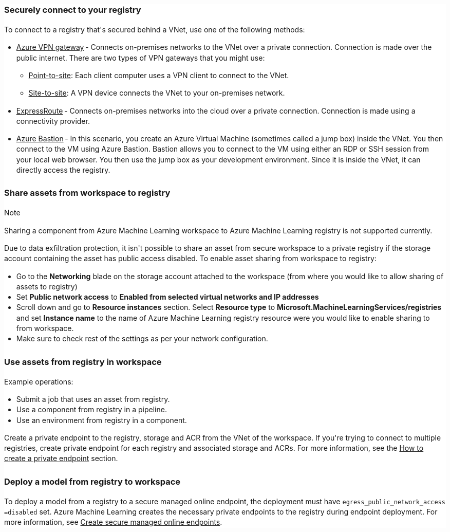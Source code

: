 ### Securely connect to your registry 

To connect to a registry that's secured behind a VNet, use one of the following methods: 

* [Azure VPN gateway](/azure/vpn-gateway/vpn-gateway-about-vpngateways) - Connects on-premises networks to the VNet over a private connection. Connection is made over the public internet. There are two types of VPN gateways that you might use: 

    * [Point-to-site](/azure/vpn-gateway/vpn-gateway-howto-point-to-site-resource-manager-portal): Each client computer uses a VPN client to connect to the VNet. 

    * [Site-to-site](/azure/vpn-gateway/tutorial-site-to-site-portal): A VPN device connects the VNet to your on-premises network. 

* [ExpressRoute](https://azure.microsoft.com/products/expressroute/) - Connects on-premises networks into the cloud over a private connection. Connection is made using a connectivity provider. 

* [Azure Bastion](/azure/bastion/bastion-overview) - In this scenario, you create an Azure Virtual Machine (sometimes called a jump box) inside the VNet. You then connect to the VM using Azure Bastion. Bastion allows you to connect to the VM using either an RDP or SSH session from your local web browser. You then use the jump box as your development environment. Since it is inside the VNet, it can directly access the registry.  

### Share assets from workspace to registry 
> [!NOTE]
> Sharing a component from Azure Machine Learning workspace to Azure Machine Learning registry is not supported currently.

Due to data exfiltration protection, it isn't possible to share an asset from secure workspace to a private registry if the storage account containing the asset has public access disabled. To enable asset sharing from workspace to registry:
* Go to the **Networking** blade on the storage account attached to the workspace (from where you would like to allow sharing of assets to registry)
* Set __Public network access__ to **Enabled from selected virtual networks and IP addresses**
* Scroll down and go to __Resource instances__ section. Select __Resource type__ to **Microsoft.MachineLearningServices/registries** and set __Instance name__ to the name of Azure Machine Learning registry resource were you would like to enable sharing to from workspace.
* Make sure to check rest of the settings as per your network configuration.

### Use assets from registry in workspace 

Example operations: 
* Submit a job that uses an asset from registry.
* Use a component from registry in a pipeline.
* Use an environment from registry in a component.

Create a private endpoint to the registry, storage and ACR from the VNet of the workspace. If you're trying to connect to multiple registries, create private endpoint for each registry and associated storage and ACRs. For more information, see the [How to create a private endpoint](#how-to-create-a-private-endpoint) section.

### Deploy a model from registry to workspace 

To deploy a model from a registry to a secure managed online endpoint, the deployment must have `egress_public_network_access=disabled` set. Azure Machine Learning creates the necessary private endpoints to the registry during endpoint deployment. For more information, see [Create secure managed online endpoints](how-to-secure-online-endpoint.md). 
